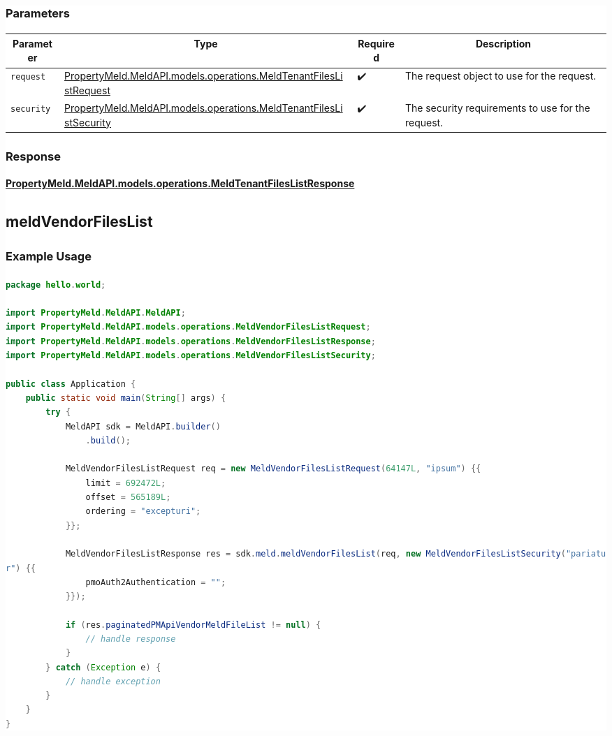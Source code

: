 ### Parameters

| Parameter                                                                                                                    | Type                                                                                                                         | Required                                                                                                                     | Description                                                                                                                  |
| ---------------------------------------------------------------------------------------------------------------------------- | ---------------------------------------------------------------------------------------------------------------------------- | ---------------------------------------------------------------------------------------------------------------------------- | ---------------------------------------------------------------------------------------------------------------------------- |
| `request`                                                                                                                    | [PropertyMeld.MeldAPI.models.operations.MeldTenantFilesListRequest](../../models/operations/MeldTenantFilesListRequest.md)   | :heavy_check_mark:                                                                                                           | The request object to use for the request.                                                                                   |
| `security`                                                                                                                   | [PropertyMeld.MeldAPI.models.operations.MeldTenantFilesListSecurity](../../models/operations/MeldTenantFilesListSecurity.md) | :heavy_check_mark:                                                                                                           | The security requirements to use for the request.                                                                            |


### Response

**[PropertyMeld.MeldAPI.models.operations.MeldTenantFilesListResponse](../../models/operations/MeldTenantFilesListResponse.md)**


## meldVendorFilesList

### Example Usage

```java
package hello.world;

import PropertyMeld.MeldAPI.MeldAPI;
import PropertyMeld.MeldAPI.models.operations.MeldVendorFilesListRequest;
import PropertyMeld.MeldAPI.models.operations.MeldVendorFilesListResponse;
import PropertyMeld.MeldAPI.models.operations.MeldVendorFilesListSecurity;

public class Application {
    public static void main(String[] args) {
        try {
            MeldAPI sdk = MeldAPI.builder()
                .build();

            MeldVendorFilesListRequest req = new MeldVendorFilesListRequest(64147L, "ipsum") {{
                limit = 692472L;
                offset = 565189L;
                ordering = "excepturi";
            }};            

            MeldVendorFilesListResponse res = sdk.meld.meldVendorFilesList(req, new MeldVendorFilesListSecurity("pariatur") {{
                pmoAuth2Authentication = "";
            }});

            if (res.paginatedPMApiVendorMeldFileList != null) {
                // handle response
            }
        } catch (Exception e) {
            // handle exception
        }
    }
}
```
